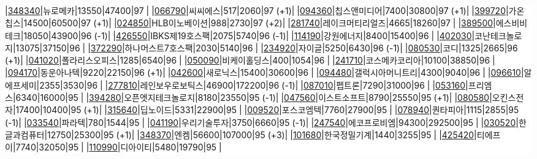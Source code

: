 |[348340](https://finance.daum.net/quotes/A348340)|뉴로메카|13550|47400|97 |
|[066790](https://finance.daum.net/quotes/A066790)|씨씨에스|517|2060|97 (+1)|
|[094360](https://finance.daum.net/quotes/A094360)|칩스앤미디어|7400|30800|97 (+1)|
|[399720](https://finance.daum.net/quotes/A399720)|가온칩스|14500|60500|97 (+1)|
|[024850](https://finance.daum.net/quotes/A024850)|HLB이노베이션|988|2730|97 (+2)|
|[281740](https://finance.daum.net/quotes/A281740)|레이크머티리얼즈|4665|18260|97 |
|[389500](https://finance.daum.net/quotes/A389500)|에스비비테크|18050|43900|96 (-1)|
|[426550](https://finance.daum.net/quotes/A426550)|IBKS제19호스팩|2075|5740|96 (-1)|
|[114190](https://finance.daum.net/quotes/A114190)|강원에너지|8400|15400|96 |
|[402030](https://finance.daum.net/quotes/A402030)|코난테크놀로지|13075|37150|96 |
|[372290](https://finance.daum.net/quotes/A372290)|하나머스트7호스팩|2030|5140|96 |
|[234920](https://finance.daum.net/quotes/A234920)|자이글|5250|6430|96 (-1)|
|[080530](https://finance.daum.net/quotes/A080530)|코디|1325|2665|96 (+1)|
|[041020](https://finance.daum.net/quotes/A041020)|폴라리스오피스|1285|6540|96 |
|[050090](https://finance.daum.net/quotes/A050090)|비케이홀딩스|400|1054|96 |
|[241710](https://finance.daum.net/quotes/A241710)|코스메카코리아|10100|38850|96 |
|[094170](https://finance.daum.net/quotes/A094170)|동운아나텍|9220|22150|96 (+1)|
|[042600](https://finance.daum.net/quotes/A042600)|새로닉스|15400|30600|96 |
|[094480](https://finance.daum.net/quotes/A094480)|갤럭시아머니트리|4300|9040|96 |
|[096610](https://finance.daum.net/quotes/A096610)|알에프세미|2355|3530|96 |
|[277810](https://finance.daum.net/quotes/A277810)|레인보우로보틱스|46900|172200|96 (-1)|
|[087010](https://finance.daum.net/quotes/A087010)|펩트론|7290|31000|96 |
|[053160](https://finance.daum.net/quotes/A053160)|프리엠스|6340|16000|95 |
|[394280](https://finance.daum.net/quotes/A394280)|오픈엣지테크놀로지|8180|23550|95 (-1)|
|[047560](https://finance.daum.net/quotes/A047560)|이스트소프트|8790|25550|95 (+1)|
|[080580](https://finance.daum.net/quotes/A080580)|오킨스전자|17400|10400|95 (+1)|
|[315640](https://finance.daum.net/quotes/A315640)|딥노이드|5331|22900|95 |
|[009520](https://finance.daum.net/quotes/A009520)|포스코엠텍|7760|27900|95 |
|[078940](https://finance.daum.net/quotes/A078940)|퀀타피아|1115|2855|95 (-1)|
|[033540](https://finance.daum.net/quotes/A033540)|파라텍|780|1544|95 |
|[041190](https://finance.daum.net/quotes/A041190)|우리기술투자|3750|6660|95 (-1)|
|[247540](https://finance.daum.net/quotes/A247540)|에코프로비엠|94300|292500|95 |
|[030520](https://finance.daum.net/quotes/A030520)|한글과컴퓨터|12750|25300|95 (+1)|
|[348370](https://finance.daum.net/quotes/A348370)|엔켐|56600|107000|95 (+3)|
|[101680](https://finance.daum.net/quotes/A101680)|한국정밀기계|1440|3255|95 |
|[425420](https://finance.daum.net/quotes/A425420)|티에프이|7740|32050|95 |
|[110990](https://finance.daum.net/quotes/A110990)|디아이티|5480|19790|95 |